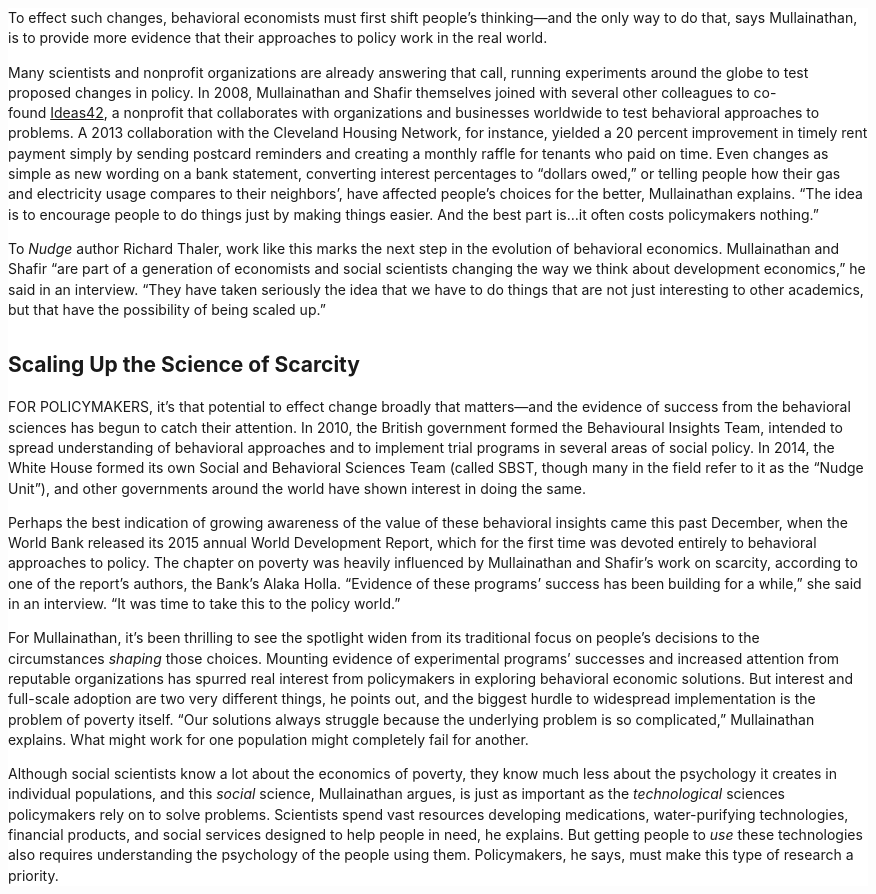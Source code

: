 To effect such changes, behavioral economists must first shift people’s thinking—and the only way to do that, says Mullainathan, is to provide more evidence that their approaches to policy work in the real world.

Many scientists and nonprofit organizations are already answering that call, running experiments around the globe to test proposed changes in policy. In 2008, Mullainathan and Shafir themselves joined with several other colleagues to co-found [Ideas42](http://www.ideas42.org/), a nonprofit that collaborates with organizations and businesses worldwide to test behavioral approaches to problems. A 2013 collaboration with the Cleveland Housing Network, for instance, yielded a 20 percent improvement in timely rent payment simply by sending postcard reminders and creating a monthly raffle for tenants who paid on time. Even changes as simple as new wording on a bank statement, converting interest percentages to “dollars owed,” or telling people how their gas and electricity usage compares to their neighbors’, have affected people’s choices for the better, Mullainathan explains. “The idea is to encourage people to do things just by making things easier. And the best part is…it often costs policymakers nothing.”

To _Nudge_ author Richard Thaler, work like this marks the next step in the evolution of behavioral economics. Mullainathan and Shafir “are part of a generation of economists and social scientists changing the way we think about development economics,” he said in an interview. “They have taken seriously the idea that we have to do things that are not just interesting to other academics, but that have the possibility of being scaled up.”

## **Scaling Up the Science of Scarcity**

FOR POLICYMAKERS, it’s that potential to effect change broadly that matters—and the evidence of success from the behavioral sciences has begun to catch their attention. In 2010, the British government formed the Behavioural Insights Team, intended to spread understanding of behavioral approaches and to implement trial programs in several areas of social policy. In 2014, the White House formed its own Social and Behavioral Sciences Team (called SBST, though many in the field refer to it as the “Nudge Unit”), and other governments around the world have shown interest in doing the same.

Perhaps the best indication of growing awareness of the value of these behavioral insights came this past December, when the World Bank released its 2015 annual World Development Report, which for the first time was devoted entirely to behavioral approaches to policy. The chapter on poverty was heavily influenced by Mullainathan and Shafir’s work on scarcity, according to one of the report’s authors, the Bank’s Alaka Holla. “Evidence of these programs’ success has been building for a while,” she said in an interview. “It was time to take this to the policy world.”

For Mullainathan, it’s been thrilling to see the spotlight widen from its traditional focus on people’s decisions to the circumstances _shaping_ those choices. Mounting evidence of experimental programs’ successes and increased attention from reputable organizations has spurred real interest from policymakers in exploring behavioral economic solutions. But interest and full-scale adoption are two very different things, he points out, and the biggest hurdle to widespread implementation is the problem of poverty itself. “Our solutions always struggle because the underlying problem is so complicated,” Mullainathan explains. What might work for one population might completely fail for another.

Although social scientists know a lot about the economics of poverty, they know much less about the psychology it creates in individual populations, and this _social_ science, Mullainathan argues, is just as important as the _technological_ sciences policymakers rely on to solve problems. Scientists spend vast resources developing medications, water-purifying technologies, financial products, and social services designed to help people in need, he explains. But getting people to _use_ these technologies also requires understanding the psychology of the people using them. Policymakers, he says, must make this type of research a priority.
